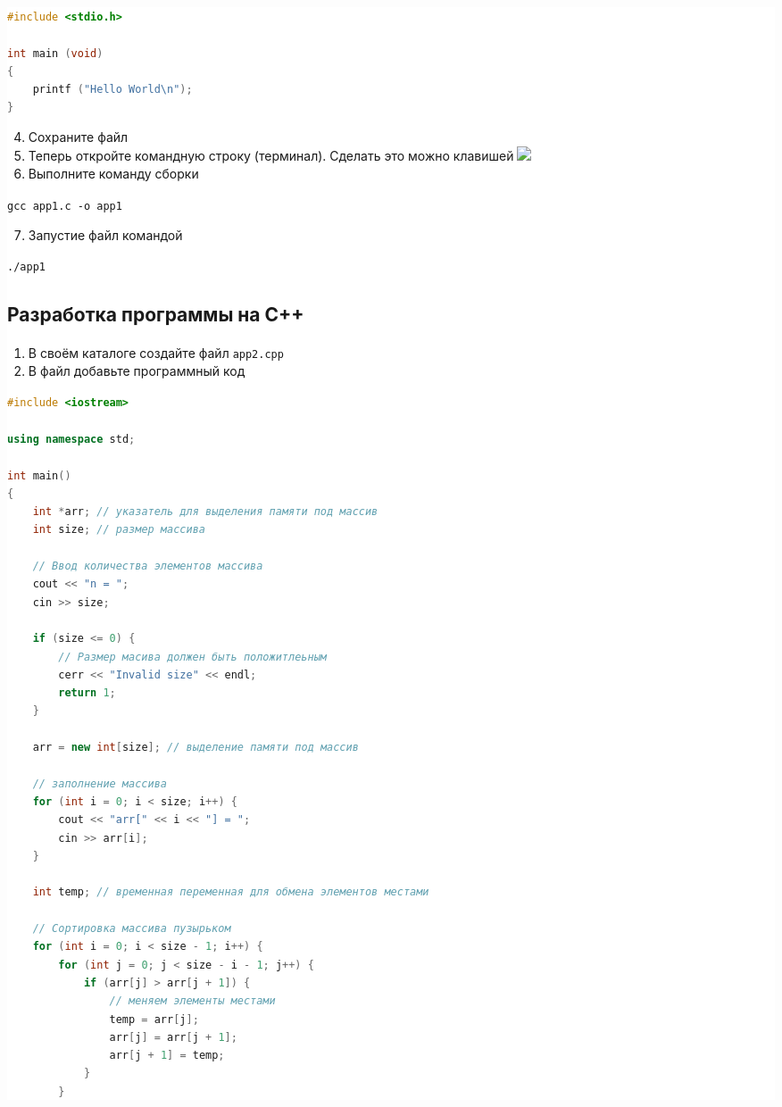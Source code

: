 ``` cpp
#include <stdio.h>

int main (void)
{
	printf ("Hello World\n");
}
```

4. Сохраните файл
5. Теперь откройте командную строку (терминал). Сделать это можно клавишей ![](https://img.shields.io/badge/F4-blue)
6. Выполните команду сборки
```
gcc app1.c -o app1
```
7. Запустие файл командой
```
./app1
```

## Разработка программы на C++

1. В своём каталоге создайте файл ```app2.cpp```
2. В файл добавьте программный код

``` cpp
#include <iostream>

using namespace std;

int main()
{
    int *arr; // указатель для выделения памяти под массив
    int size; // размер массива
    
    // Ввод количества элементов массива
    cout << "n = ";
    cin >> size;

    if (size <= 0) {
        // Размер масива должен быть положитлеьным
        cerr << "Invalid size" << endl;
        return 1;
    }

    arr = new int[size]; // выделение памяти под массив

    // заполнение массива
    for (int i = 0; i < size; i++) {
        cout << "arr[" << i << "] = ";
        cin >> arr[i];
    }

    int temp; // временная переменная для обмена элементов местами

    // Сортировка массива пузырьком
    for (int i = 0; i < size - 1; i++) {
        for (int j = 0; j < size - i - 1; j++) {
            if (arr[j] > arr[j + 1]) {
                // меняем элементы местами
                temp = arr[j];
                arr[j] = arr[j + 1];
                arr[j + 1] = temp;
            }
        }
```